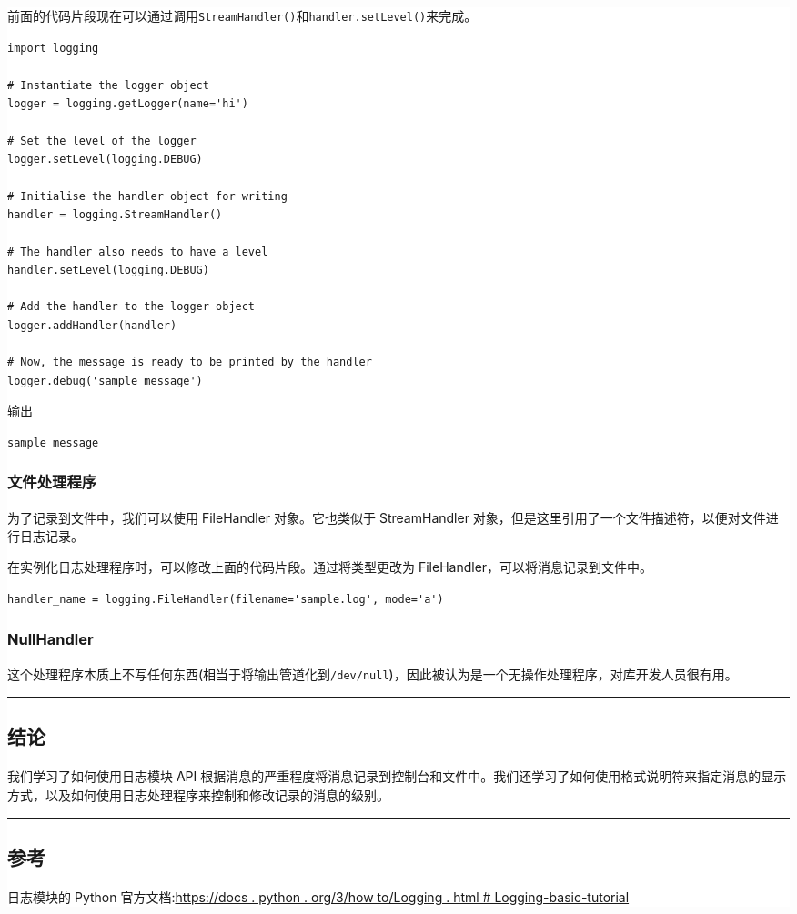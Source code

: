 前面的代码片段现在可以通过调用`StreamHandler()`和`handler.setLevel()`来完成。

```
import logging

# Instantiate the logger object
logger = logging.getLogger(name='hi')

# Set the level of the logger
logger.setLevel(logging.DEBUG)

# Initialise the handler object for writing
handler = logging.StreamHandler()

# The handler also needs to have a level
handler.setLevel(logging.DEBUG)

# Add the handler to the logger object
logger.addHandler(handler)

# Now, the message is ready to be printed by the handler
logger.debug('sample message')

```

输出

```
sample message

```

### 文件处理程序

为了记录到文件中，我们可以使用 FileHandler 对象。它也类似于 StreamHandler 对象，但是这里引用了一个文件描述符，以便对文件进行日志记录。

在实例化日志处理程序时，可以修改上面的代码片段。通过将类型更改为 FileHandler，可以将消息记录到文件中。

```
handler_name = logging.FileHandler(filename='sample.log', mode='a')

```

### NullHandler

这个处理程序本质上不写任何东西(相当于将输出管道化到`/dev/null`)，因此被认为是一个无操作处理程序，对库开发人员很有用。

* * *

## 结论

我们学习了如何使用日志模块 API 根据消息的严重程度将消息记录到控制台和文件中。我们还学习了如何使用格式说明符来指定消息的显示方式，以及如何使用日志处理程序来控制和修改记录的消息的级别。

* * *

## 参考

日志模块的 Python 官方文档:[https://docs . python . org/3/how to/Logging . html # Logging-basic-tutorial](https://docs.python.org/3/howto/logging.html#logging-basic-tutorial)